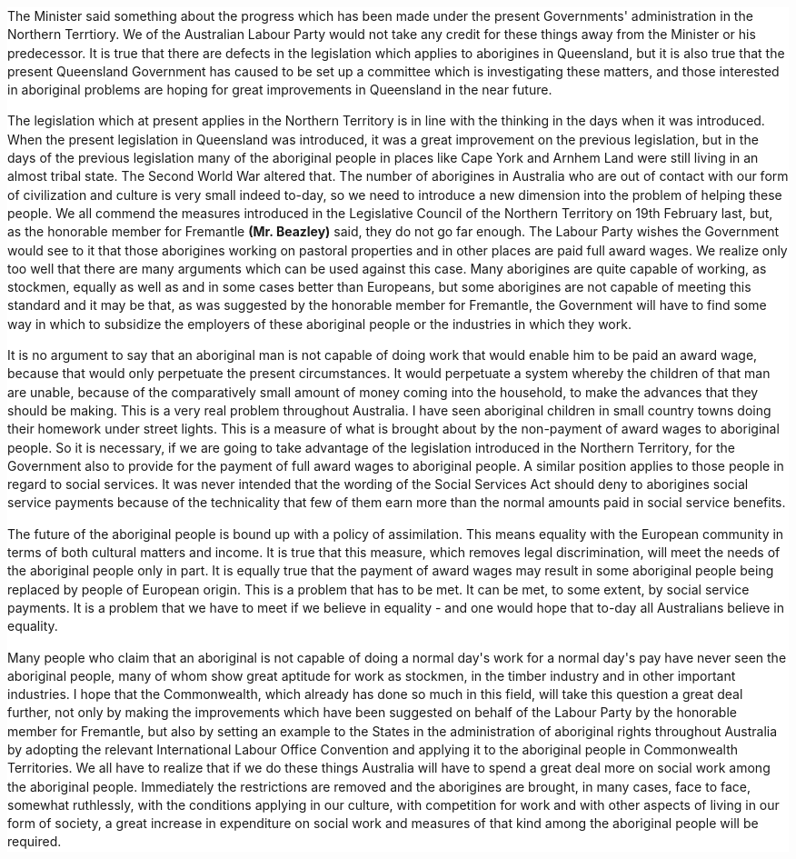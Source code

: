 The Minister said something about the progress which has been made under the present Governments' administration in the Northern Terrtiory. We of the Australian Labour Party would not take any credit for these things away from the Minister or his predecessor. It is true that there are defects in the legislation which applies to aborigines in Queensland, but it is also true that the present Queensland Government has caused to be set up a committee which is investigating these matters, and those interested in aboriginal problems are hoping for great improvements in Queensland in the near future. 

The legislation which at present applies in the Northern Territory is in line with the thinking in the days when it was introduced. When the present legislation in Queensland was introduced, it was a great improvement on the previous legislation, but in the days of the previous legislation many of the aboriginal people in places like Cape York and Arnhem Land were still living in an almost tribal state. The Second World War altered that. The number of aborigines in Australia who are out of contact with our form of civilization and culture is very small indeed to-day, so we need to introduce a new dimension into the problem of helping these people. We all commend the measures introduced in the Legislative Council of the Northern Territory on 19th February last, but, as the honorable member for Fremantle  **(Mr. Beazley)**  said, they do not go far enough. The Labour Party wishes the Government would see to it that those aborigines working on pastoral properties and in other places are paid full award wages. We realize only too well that there are many arguments which can be used against this case. Many aborigines are quite capable of working, as stockmen, equally as well as and in some cases better than Europeans, but some aborigines are not capable of meeting this standard and it may be that, as was suggested by the honorable member for Fremantle, the Government will have to find some way in which to subsidize the employers of these aboriginal people or the industries in which they work. 

It is no argument to say that an aboriginal man is not capable of doing work that would enable him to be paid an award wage, because that would only perpetuate the present circumstances. It would perpetuate a system whereby the children of that man are unable, because of the comparatively small amount of money coming into the household, to make the advances that they should be making. This is a very real problem throughout Australia. I have seen aboriginal children in small country towns doing their homework under street lights. This is a measure of what is brought about by the non-payment of award wages to aboriginal people. So it is necessary, if we are going to take advantage of the legislation introduced in the Northern Territory, for the Government also to provide for the payment of full award wages to aboriginal people. A similar position applies to those people in regard to social services. It was never intended that the wording of the Social Services Act should deny to aborigines social service payments because of the technicality that few of them earn more than the normal amounts paid in social service benefits. 

The future of the aboriginal people is bound up with a policy of assimilation. This means equality with the European community in terms of both cultural matters and income. It is true that this measure, which removes legal discrimination, will meet the needs of the aboriginal people only in part. It is equally true that the payment of award wages may result in some aboriginal people being replaced by people of European origin. This is a problem that has to be met. It can be met, to some extent, by social service payments. It is a problem that we have to meet if we believe in equality - and one would hope that to-day all Australians believe in equality. 

Many people who claim that an aboriginal is not capable of doing a normal day's work for a normal day's pay have never seen the aboriginal people, many of whom show great aptitude for work as stockmen, in the timber industry and in other important industries. I hope that the Commonwealth, which already has done so much in this field, will take this question a great deal further, not only by making the improvements which have been suggested on behalf of the Labour Party by the honorable member for Fremantle, but also by setting an example to the States in the administration of aboriginal rights throughout Australia by adopting the relevant International Labour Office Convention and applying it to the aboriginal people in Commonwealth Territories. We all have to realize that if we do these things Australia will have to spend a great deal more on social work among the aboriginal people. Immediately the restrictions are removed and the aborigines are brought, in many cases, face to face, somewhat ruthlessly, with the conditions applying in our culture, with competition for work and with other aspects of living in our form of society, a great increase in expenditure on social work and measures of that kind among the aboriginal people will be required. 

